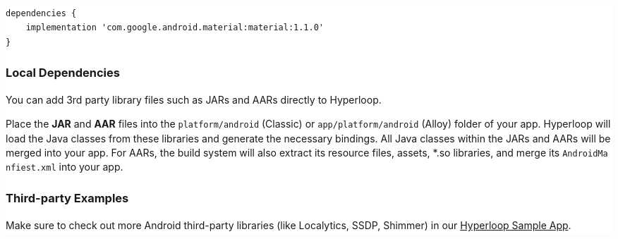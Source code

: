 ```
dependencies {
    implementation 'com.google.android.material:material:1.1.0'
}
```

### Local Dependencies

You can add 3rd party library files such as JARs and AARs directly to Hyperloop.

Place the **JAR** and **AAR** files into the `platform/android` (Classic) or `app/platform/android` (Alloy) folder of your app. Hyperloop will load the Java classes from these libraries and generate the necessary bindings. All Java classes within the JARs and AARs will be merged into your app. For AARs, the build system will also extract its resource files, assets, \*.so libraries, and merge its `AndroidManfiest.xml` into your app.

### Third-party Examples

Make sure to check out more Android third-party libraries (like Localytics, SSDP, Shimmer) in our [Hyperloop Sample App](https://github.com/appcelerator/hyperloop-examples/tree/master/app/controllers/android/libraries).
